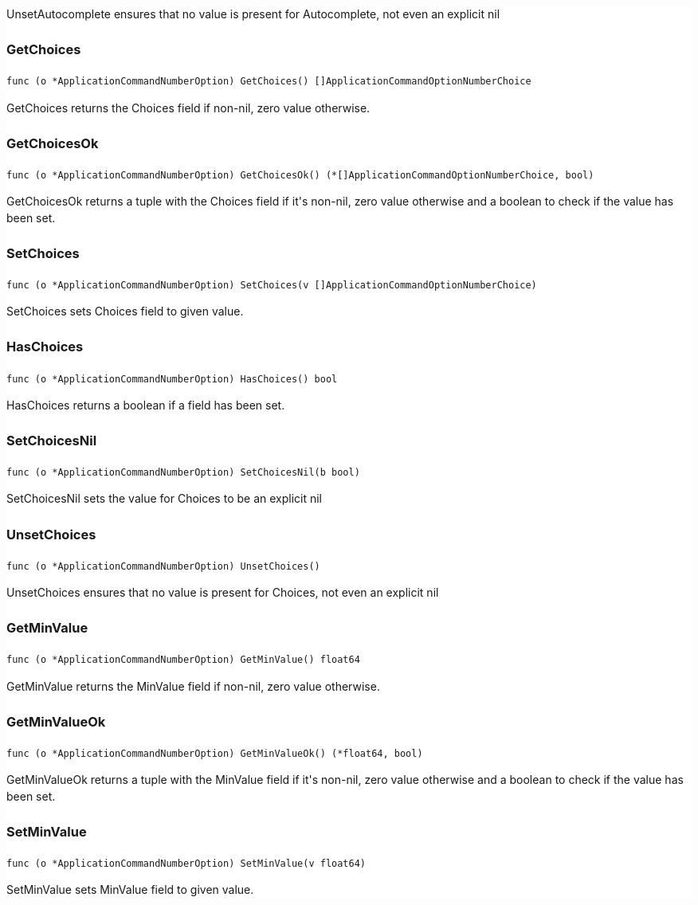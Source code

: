 UnsetAutocomplete ensures that no value is present for Autocomplete, not even an explicit nil
### GetChoices

`func (o *ApplicationCommandNumberOption) GetChoices() []ApplicationCommandOptionNumberChoice`

GetChoices returns the Choices field if non-nil, zero value otherwise.

### GetChoicesOk

`func (o *ApplicationCommandNumberOption) GetChoicesOk() (*[]ApplicationCommandOptionNumberChoice, bool)`

GetChoicesOk returns a tuple with the Choices field if it's non-nil, zero value otherwise
and a boolean to check if the value has been set.

### SetChoices

`func (o *ApplicationCommandNumberOption) SetChoices(v []ApplicationCommandOptionNumberChoice)`

SetChoices sets Choices field to given value.

### HasChoices

`func (o *ApplicationCommandNumberOption) HasChoices() bool`

HasChoices returns a boolean if a field has been set.

### SetChoicesNil

`func (o *ApplicationCommandNumberOption) SetChoicesNil(b bool)`

 SetChoicesNil sets the value for Choices to be an explicit nil

### UnsetChoices
`func (o *ApplicationCommandNumberOption) UnsetChoices()`

UnsetChoices ensures that no value is present for Choices, not even an explicit nil
### GetMinValue

`func (o *ApplicationCommandNumberOption) GetMinValue() float64`

GetMinValue returns the MinValue field if non-nil, zero value otherwise.

### GetMinValueOk

`func (o *ApplicationCommandNumberOption) GetMinValueOk() (*float64, bool)`

GetMinValueOk returns a tuple with the MinValue field if it's non-nil, zero value otherwise
and a boolean to check if the value has been set.

### SetMinValue

`func (o *ApplicationCommandNumberOption) SetMinValue(v float64)`

SetMinValue sets MinValue field to given value.
